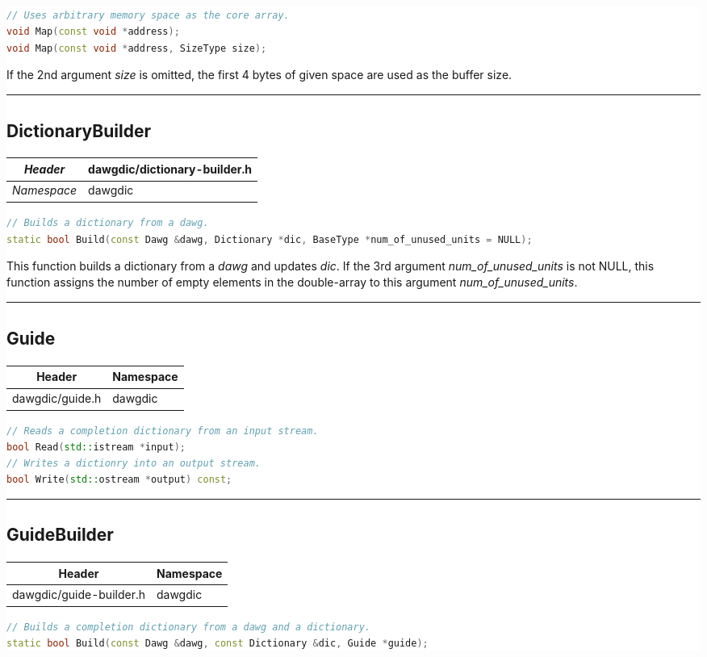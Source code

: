 ```cpp
// Uses arbitrary memory space as the core array.
void Map(const void *address);
void Map(const void *address, SizeType size);
```

If the 2nd argument *size* is omitted, the first 4 bytes of given space are used as the buffer size.

----

## DictionaryBuilder

| *Header* | dawgdic/dictionary-builder.h |
|--|--|
| *Namespace* | dawgdic |

```cpp
// Builds a dictionary from a dawg.
static bool Build(const Dawg &dawg, Dictionary *dic, BaseType *num_of_unused_units = NULL);
```

This function builds a dictionary from a *dawg* and updates *dic*.
If the 3rd argument *num_of_unused_units* is not NULL, this function assigns the number of empty elements in the double-array to this argument *num_of_unused_units*.

----

## Guide

| Header | Namespace |
|--|--|
| dawgdic/guide.h | dawgdic |

```cpp
// Reads a completion dictionary from an input stream.
bool Read(std::istream *input);
// Writes a dictionry into an output stream.
bool Write(std::ostream *output) const;
```

----

## GuideBuilder

| Header | Namespace |
|--|--|
| dawgdic/guide-builder.h | dawgdic |

```cpp
// Builds a completion dictionary from a dawg and a dictionary.
static bool Build(const Dawg &dawg, const Dictionary &dic, Guide *guide);
```
